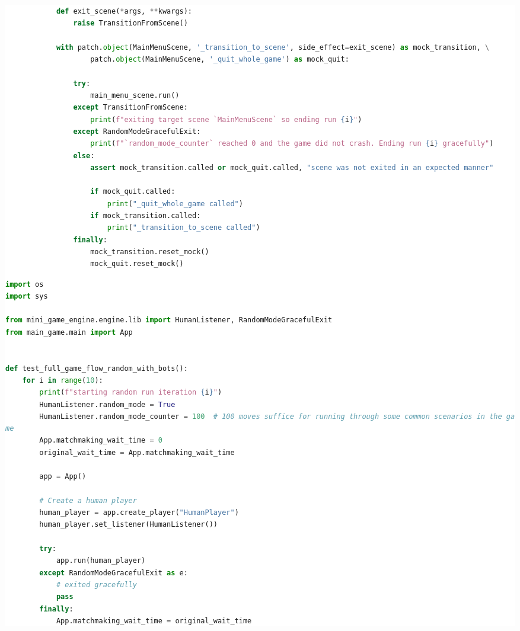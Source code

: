 ```python main_game/tests/test_main_menu_scene.py
            def exit_scene(*args, **kwargs):
                raise TransitionFromScene()

            with patch.object(MainMenuScene, '_transition_to_scene', side_effect=exit_scene) as mock_transition, \
                    patch.object(MainMenuScene, '_quit_whole_game') as mock_quit:

                try:
                    main_menu_scene.run()
                except TransitionFromScene:
                    print(f"exiting target scene `MainMenuScene` so ending run {i}")
                except RandomModeGracefulExit:
                    print(f"`random_mode_counter` reached 0 and the game did not crash. Ending run {i} gracefully")
                else:
                    assert mock_transition.called or mock_quit.called, "scene was not exited in an expected manner"

                    if mock_quit.called:
                        print("_quit_whole_game called")
                    if mock_transition.called:
                        print("_transition_to_scene called")
                finally:
                    mock_transition.reset_mock()
                    mock_quit.reset_mock()

```

```python main_game/tests/test_whole_game.py
import os
import sys

from mini_game_engine.engine.lib import HumanListener, RandomModeGracefulExit
from main_game.main import App


def test_full_game_flow_random_with_bots():
    for i in range(10):
        print(f"starting random run iteration {i}")
        HumanListener.random_mode = True
        HumanListener.random_mode_counter = 100  # 100 moves suffice for running through some common scenarios in the game
        App.matchmaking_wait_time = 0
        original_wait_time = App.matchmaking_wait_time

        app = App()

        # Create a human player
        human_player = app.create_player("HumanPlayer")
        human_player.set_listener(HumanListener())

        try:
            app.run(human_player)
        except RandomModeGracefulExit as e:
            # exited gracefully
            pass
        finally:
            App.matchmaking_wait_time = original_wait_time


```
